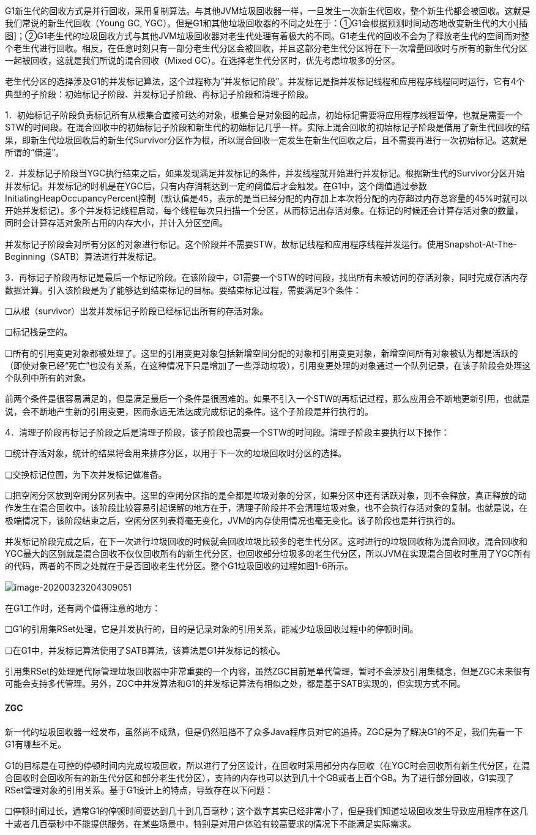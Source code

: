 G1新生代的回收方式是并行回收，采用复制算法。与其他JVM垃圾回收器一样，一旦发生一次新生代回收，整个新生代都会被回收。这就是我们常说的新生代回收（Young GC, YGC）。但是G1和其他垃圾回收器的不同之处在于：①G1会根据预测时间动态地改变新生代的大小[插图]；②G1老生代的垃圾回收方式与其他JVM垃圾回收器对老生代处理有着极大的不同。G1老生代的回收不会为了释放老生代的空间而对整个老生代进行回收。相反，在任意时刻只有一部分老生代分区会被回收，并且这部分老生代分区将在下一次增量回收时与所有的新生代分区一起被回收，这就是我们所说的混合回收（Mixed GC）。在选择老生代分区时，优先考虑垃圾多的分区。

老生代分区的选择涉及G1的并发标记算法，这个过程称为“并发标记阶段”。并发标记是指并发标记线程和应用程序线程同时运行，它有4个典型的子阶段：初始标记子阶段、并发标记子阶段、再标记子阶段和清理子阶段。

1．初始标记子阶段负责标记所有从根集合直接可达的对象，根集合是对象图的起点，初始标记需要将应用程序线程暂停，也就是需要一个STW的时间段。在混合回收中的初始标记子阶段和新生代的初始标记几乎一样。实际上混合回收的初始标记子阶段是借用了新生代回收的结果，即新生代垃圾回收后的新生代Survivor分区作为根，所以混合回收一定发生在新生代回收之后，且不需要再进行一次初始标记。这就是所谓的“借道”。

2．并发标记子阶段当YGC执行结束之后，如果发现满足并发标记的条件，并发线程就开始进行并发标记。根据新生代的Survivor分区开始并发标记。并发标记的时机是在YGC后，只有内存消耗达到一定的阈值后才会触发。在G1中，这个阈值通过参数InitiatingHeapOccupancyPercent控制（默认值是45，表示的是当已经分配的内存加上本次将分配的内存超过内存总容量的45%时就可以开始并发标记）。多个并发标记线程启动，每个线程每次只扫描一个分区，从而标记出存活对象。在标记的时候还会计算存活对象的数量，同时会计算存活对象所占用的内存大小，并计入分区空间。

并发标记子阶段会对所有分区的对象进行标记。这个阶段并不需要STW，故标记线程和应用程序线程并发运行。使用Snapshot-At-The-Beginning（SATB）算法进行并发标记。

3．再标记子阶段再标记是最后一个标记阶段。在该阶段中，G1需要一个STW的时间段，找出所有未被访问的存活对象，同时完成存活内存数据计算。引入该阶段是为了能够达到结束标记的目标。要结束标记过程，需要满足3个条件：

❑从根（survivor）出发并发标记子阶段已经标记出所有的存活对象。

❑标记栈是空的。

❑所有的引用变更对象都被处理了。这里的引用变更对象包括新增空间分配的对象和引用变更对象，新增空间所有对象被认为都是活跃的（即使对象已经“死亡”也没有关系，在这种情况下只是增加了一些浮动垃圾），引用变更处理的对象通过一个队列记录，在该子阶段会处理这个队列中所有的对象。

前两个条件是很容易满足的，但是满足最后一个条件是很困难的。如果不引入一个STW的再标记过程，那么应用会不断地更新引用，也就是说，会不断地产生新的引用变更，因而永远无法达成完成标记的条件。这个子阶段是并行执行的。

4．清理子阶段再标记子阶段之后是清理子阶段，该子阶段也需要一个STW的时间段。清理子阶段主要执行以下操作：

❑统计存活对象，统计的结果将会用来排序分区，以用于下一次的垃圾回收时分区的选择。

❑交换标记位图，为下次并发标记做准备。

❑把空闲分区放到空闲分区列表中。这里的空闲分区指的是全都是垃圾对象的分区，如果分区中还有活跃对象，则不会释放，真正释放的动作发生在混合回收中。该阶段比较容易引起误解的地方在于，清理子阶段并不会清理垃圾对象，也不会执行存活对象的复制。也就是说，在极端情况下，该阶段结束之后，空闲分区列表将毫无变化，JVM的内存使用情况也毫无变化。该子阶段也是并行执行的。

并发标记阶段完成之后，在下一次进行垃圾回收的时候就会回收垃圾比较多的老生代分区。这时进行的垃圾回收称为混合回收，混合回收和YGC最大的区别就是混合回收不仅仅回收所有的新生代分区，也回收部分垃圾多的老生代分区，所以JVM在实现混合回收时重用了YGC所有的代码，两者的不同之处就在于是否回收老生代分区。整个G1垃圾回收的过程如图1-6所示。

![image-20200323204309051](C:\Users\小硕哥\AppData\Roaming\Typora\typora-user-images\image-20200323204309051.png)

在G1工作时，还有两个值得注意的地方：

❑G1的引用集RSet处理，它是并发执行的，目的是记录对象的引用关系，能减少垃圾回收过程中的停顿时间。

❑在G1中，并发标记算法使用了SATB算法，该算法是G1并发标记的核心。

引用集RSet的处理是代际管理垃圾回收器中非常重要的一个内容，虽然ZGC目前是单代管理，暂时不会涉及引用集概念，但是ZGC未来很有可能会支持多代管理。另外，ZGC中并发算法和G1的并发标记算法有相似之处，都是基于SATB实现的，但实现方式不同。

#### ZGC

新一代的垃圾回收器一经发布，虽然尚不成熟，但是仍然阻挡不了众多Java程序员对它的追捧。ZGC是为了解决G1的不足，我们先看一下G1有哪些不足。

G1的目标是在可控的停顿时间内完成垃圾回收，所以进行了分区设计，在回收时采用部分内存回收（在YGC时会回收所有新生代分区，在混合回收时会回收所有的新生代分区和部分老生代分区），支持的内存也可以达到几十个GB或者上百个GB。为了进行部分回收，G1实现了RSet管理对象的引用关系。基于G1设计上的特点，导致存在以下问题：

❑停顿时间过长，通常G1的停顿时间要达到几十到几百毫秒；这个数字其实已经非常小了，但是我们知道垃圾回收发生导致应用程序在这几十或者几百毫秒中不能提供服务，在某些场景中，特别是对用户体验有较高要求的情况下不能满足实际需求。
